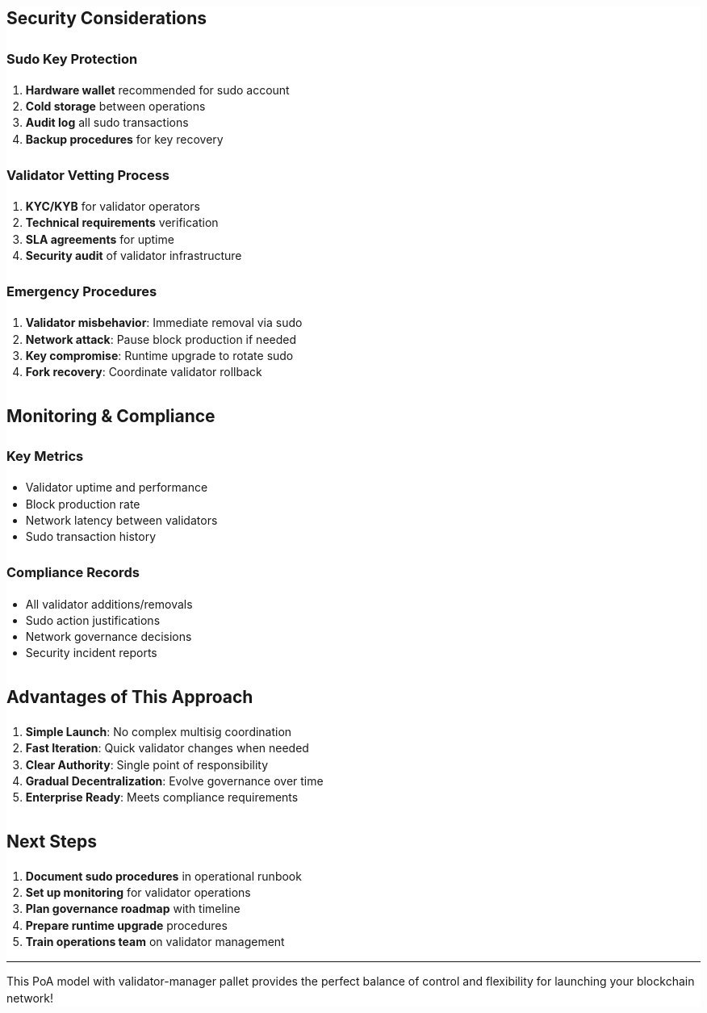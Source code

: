 ## Security Considerations

### Sudo Key Protection
1. **Hardware wallet** recommended for sudo account
2. **Cold storage** between operations
3. **Audit log** all sudo transactions
4. **Backup procedures** for key recovery

### Validator Vetting Process
1. **KYC/KYB** for validator operators
2. **Technical requirements** verification
3. **SLA agreements** for uptime
4. **Security audit** of validator infrastructure

### Emergency Procedures
1. **Validator misbehavior**: Immediate removal via sudo
2. **Network attack**: Pause block production if needed
3. **Key compromise**: Runtime upgrade to rotate sudo
4. **Fork recovery**: Coordinate validator rollback

## Monitoring & Compliance

### Key Metrics
- Validator uptime and performance
- Block production rate
- Network latency between validators
- Sudo transaction history

### Compliance Records
- All validator additions/removals
- Sudo action justifications
- Network governance decisions
- Security incident reports

## Advantages of This Approach

1. **Simple Launch**: No complex multisig coordination
2. **Fast Iteration**: Quick validator changes when needed
3. **Clear Authority**: Single point of responsibility
4. **Gradual Decentralization**: Evolve governance over time
5. **Enterprise Ready**: Meets compliance requirements

## Next Steps

1. **Document sudo procedures** in operational runbook
2. **Set up monitoring** for validator operations
3. **Plan governance roadmap** with timeline
4. **Prepare runtime upgrade** procedures
5. **Train operations team** on validator management

---

This PoA model with validator-manager pallet provides the perfect balance of control and flexibility for launching your blockchain network! 